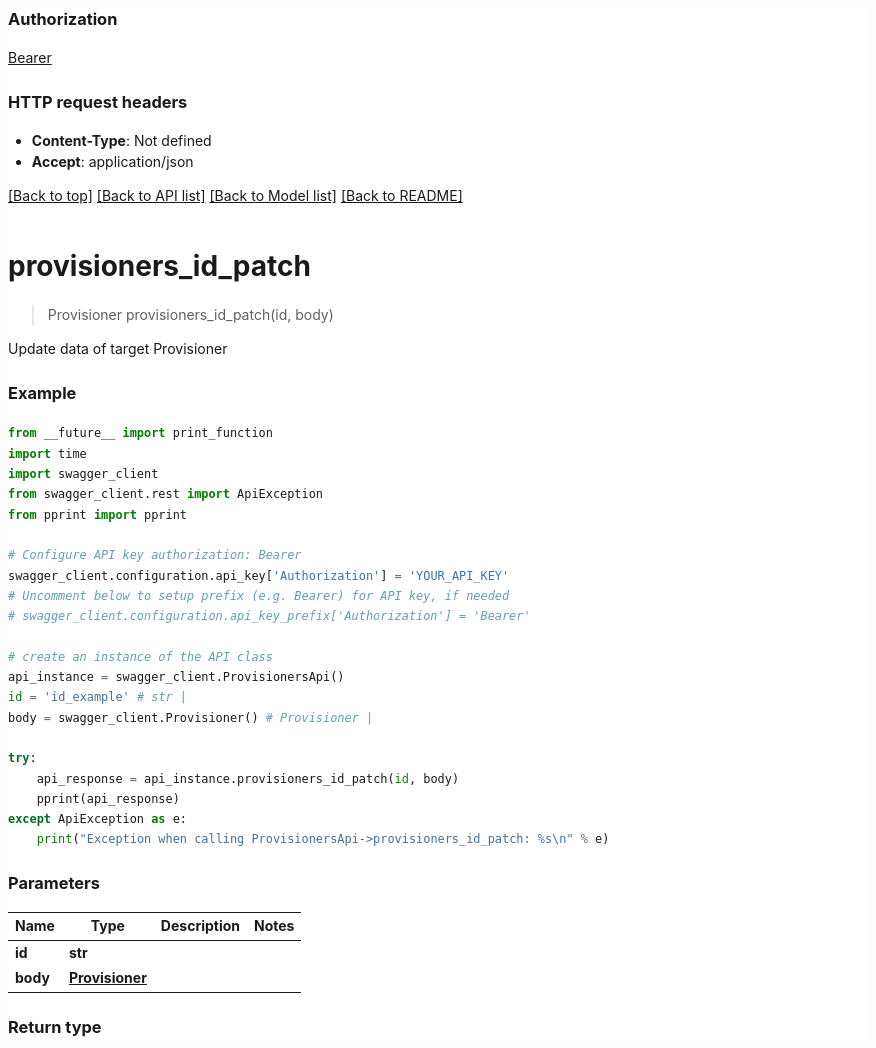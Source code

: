 ### Authorization

[Bearer](../README.md#Bearer)

### HTTP request headers

 - **Content-Type**: Not defined
 - **Accept**: application/json

[[Back to top]](#) [[Back to API list]](../README.md#documentation-for-api-endpoints) [[Back to Model list]](../README.md#documentation-for-models) [[Back to README]](../README.md)

# **provisioners_id_patch**
> Provisioner provisioners_id_patch(id, body)



Update data of target Provisioner

### Example 
```python
from __future__ import print_function
import time
import swagger_client
from swagger_client.rest import ApiException
from pprint import pprint

# Configure API key authorization: Bearer
swagger_client.configuration.api_key['Authorization'] = 'YOUR_API_KEY'
# Uncomment below to setup prefix (e.g. Bearer) for API key, if needed
# swagger_client.configuration.api_key_prefix['Authorization'] = 'Bearer'

# create an instance of the API class
api_instance = swagger_client.ProvisionersApi()
id = 'id_example' # str | 
body = swagger_client.Provisioner() # Provisioner | 

try: 
    api_response = api_instance.provisioners_id_patch(id, body)
    pprint(api_response)
except ApiException as e:
    print("Exception when calling ProvisionersApi->provisioners_id_patch: %s\n" % e)
```

### Parameters

Name | Type | Description  | Notes
------------- | ------------- | ------------- | -------------
 **id** | **str**|  | 
 **body** | [**Provisioner**](Provisioner.md)|  | 

### Return type
